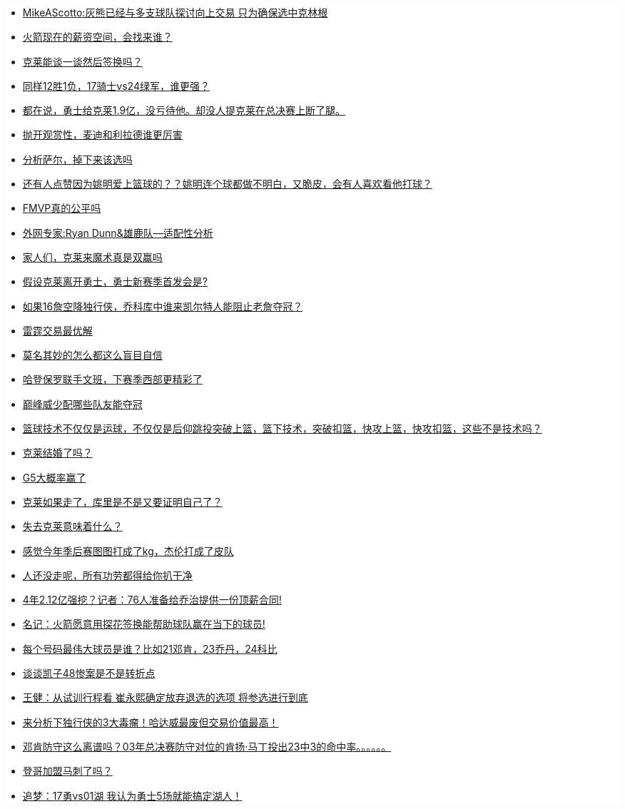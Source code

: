 + [MikeAScotto:灰熊已经与多支球队探讨向上交易 只为确保选中克林根](https://bbs.hupu.com/626832755.html)

+ [火箭现在的薪资空间，会找来谁？](https://bbs.hupu.com/626832931.html)

+ [克莱能谈一谈然后签换吗？](https://bbs.hupu.com/626832435.html)

+ [同样12胜1负，17骑士vs24绿军，谁更强？](https://bbs.hupu.com/626832809.html)

+ [都在说，勇士给克莱1.9亿，没亏待他。却没人提克莱在总决赛上断了腿。](https://bbs.hupu.com/626832636.html)

+ [抛开观赏性，麦迪和利拉德谁更厉害](https://bbs.hupu.com/626832731.html)

+ [分析萨尔，掉下来该选吗](https://bbs.hupu.com/626832136.html)

+ [还有人点赞因为姚明爱上篮球的？？姚明连个球都做不明白，又脆皮，会有人喜欢看他打球？](https://bbs.hupu.com/626832722.html)

+ [FMVP真的公平吗](https://bbs.hupu.com/626832569.html)

+ [外网专家:Ryan Dunn&雄鹿队—适配性分析](https://bbs.hupu.com/626832351.html)

+ [家人们，克莱来魔术真是双赢吗](https://bbs.hupu.com/626832800.html)

+ [假设克莱离开勇士，勇士新赛季首发会是?](https://bbs.hupu.com/626832821.html)

+ [如果16詹空降独行侠，乔科库中谁来凯尔特人能阻止老詹夺冠？](https://bbs.hupu.com/626832772.html)

+ [雷霆交易最优解](https://bbs.hupu.com/626832363.html)

+ [莫名其妙的怎么都这么盲目自信](https://bbs.hupu.com/626832562.html)

+ [哈登保罗联手文班，下赛季西部更精彩了](https://bbs.hupu.com/626832733.html)

+ [巅峰威少配哪些队友能夺冠](https://bbs.hupu.com/626832240.html)

+ [篮球技术不仅仅是运球，不仅仅是后仰跳投突破上篮，篮下技术，突破扣篮，快攻上篮，快攻扣篮，这些不是技术吗？](https://bbs.hupu.com/626832066.html)

+ [克莱结婚了吗？](https://bbs.hupu.com/626832186.html)

+ [G5大概率赢了](https://bbs.hupu.com/626833107.html)

+ [克莱如果走了，库里是不是又要证明自己了？](https://bbs.hupu.com/626833430.html)

+ [失去克莱意味着什么？](https://bbs.hupu.com/626833530.html)

+ [感觉今年季后赛图图打成了kg，杰伦打成了皮队](https://bbs.hupu.com/626833597.html)

+ [人还没走呢，所有功劳都得给你扒干净](https://bbs.hupu.com/626833531.html)

+ [4年2.12亿强挖？记者：76人准备给乔治提供一份顶薪合同!](https://bbs.hupu.com/626833152.html)

+ [名记：火箭愿意用探花签换能帮助球队赢在当下的球员!](https://bbs.hupu.com/626833182.html)

+ [每个号码最伟大球员是谁？比如21邓肯，23乔丹，24科比](https://bbs.hupu.com/626833585.html)

+ [谈谈凯子48惨案是不是转折点](https://bbs.hupu.com/626833130.html)

+ [王健：从试训行程看 崔永熙确定放弃退选的选项 将参选进行到底](https://bbs.hupu.com/626833790.html)

+ [来分析下独行侠的3大毒瘤！哈达威最废但交易价值最高！](https://bbs.hupu.com/626833231.html)

+ [邓肯防守这么离谱吗？03年总决赛防守对位的肯扬·马丁投出23中3的命中率。。。。。。](https://bbs.hupu.com/626833303.html)

+ [登哥加盟马刺了吗？](https://bbs.hupu.com/626833091.html)

+ [追梦：17勇vs01湖 我认为勇士5场就能搞定湖人！](https://bbs.hupu.com/626833319.html)

